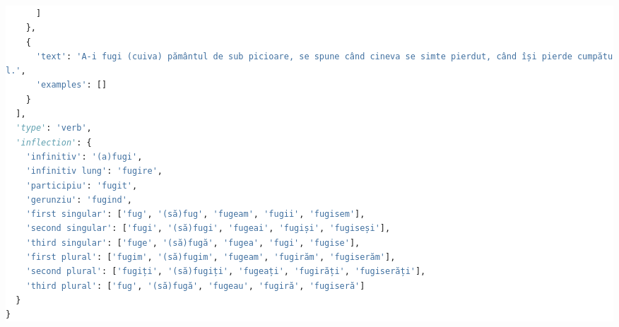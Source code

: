 ```py
      ]
    },
    {
      'text': 'A-i fugi (cuiva) pământul de sub picioare, se spune când cineva se simte pierdut, când își pierde cumpătul.',
      'examples': []
    }
  ],
  'type': 'verb',
  'inflection': {
    'infinitiv': '(a)fugi',
    'infinitiv lung': 'fugire',
    'participiu': 'fugit',
    'gerunziu': 'fugind',
    'first singular': ['fug', '(să)fug', 'fugeam', 'fugii', 'fugisem'],
    'second singular': ['fugi', '(să)fugi', 'fugeai', 'fugiși', 'fugiseși'],
    'third singular': ['fuge', '(să)fugă', 'fugea', 'fugi', 'fugise'],
    'first plural': ['fugim', '(să)fugim', 'fugeam', 'fugirăm', 'fugiserăm'],
    'second plural': ['fugiți', '(să)fugiți', 'fugeați', 'fugirăți', 'fugiserăți'],
    'third plural': ['fug', '(să)fugă', 'fugeau', 'fugiră', 'fugiseră']
  }
}
```
